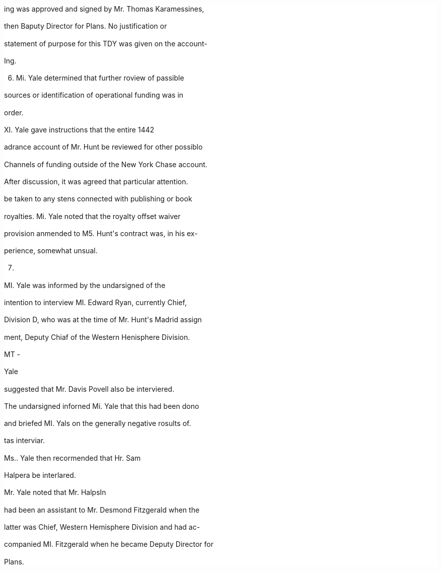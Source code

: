 ing was approved and signed by Mr. Thomas Karamessines,

then Baputy Director for Plans. No justification or

statement of purpose for this TDY was given on the account-

Ing.

6. Mi. Yale determined that further roview of passible

sources or identification of operational funding was in

order.

XI. Yale gave instructions that the entire 1442

adrance account of Mr. Hunt be reviewed for other possiblo

Channels of funding outside of the New York Chase account.

After discussion, it was agreed that particular attention.

be taken to any stens connected with publishing or book

royalties. Mi. Yale noted that the royalty offset waiver

provision anmended to M5. Hunt's contract was, in his ex-

perience, somewhat unsual.

7.

MI. Yale was informed by the undarsigned of the

intention to interview MI. Edward Ryan, currently Chief,

Division D, who was at the time of Mr. Hunt's Madrid assign

ment, Deputy Chiaf of the Western Henisphere Division.

MT -

Yale

suggested that Mr. Davis Povell also be interviered.

The undarsigned inforned Mi. Yale that this had been dono

and briefed MI. Yals on the generally negative rosults of.

tas interviar.

Ms.. Yale then recormended that Hr. Sam

Halpera be interlared.

Mr. Yale noted that Mr. HalpsIn

had been an assistant to Mr. Desmond Fitzgerald when the

latter was Chief, Western Hemisphere Division and had ac-

companied MI. Fitzgerald when he became Deputy Director for

Plans.
